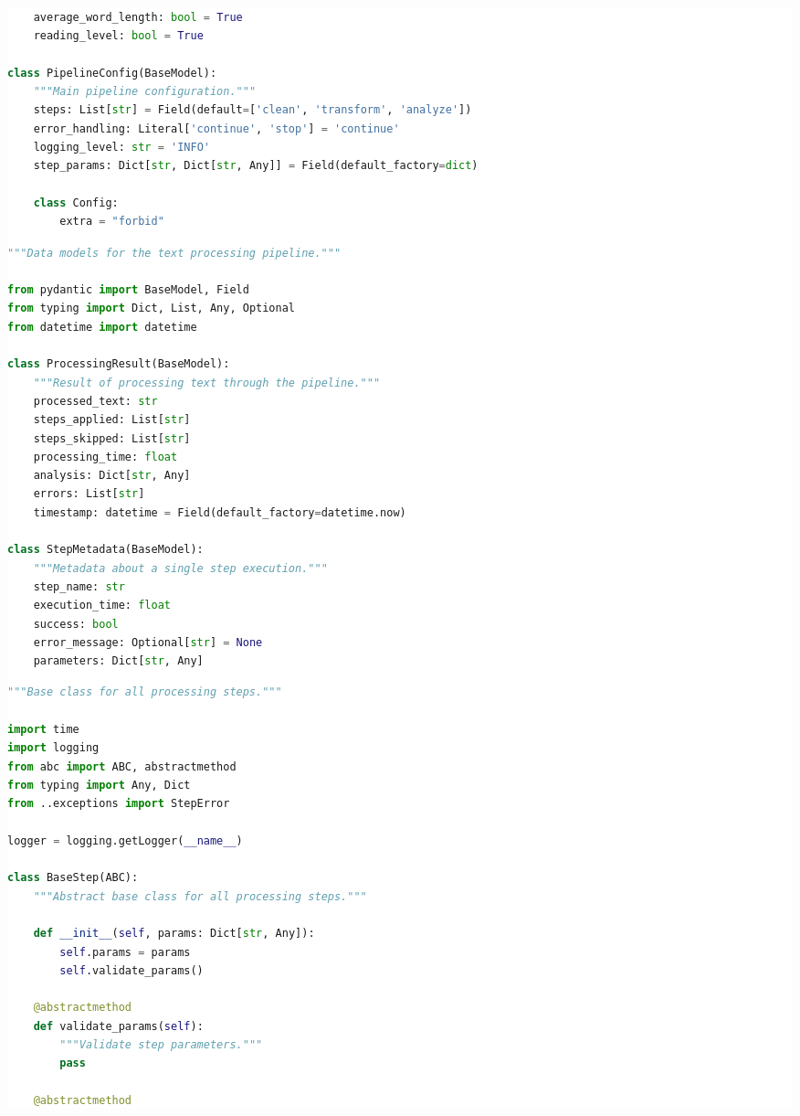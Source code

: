 ```python
    average_word_length: bool = True
    reading_level: bool = True

class PipelineConfig(BaseModel):
    """Main pipeline configuration."""
    steps: List[str] = Field(default=['clean', 'transform', 'analyze'])
    error_handling: Literal['continue', 'stop'] = 'continue'
    logging_level: str = 'INFO'
    step_params: Dict[str, Dict[str, Any]] = Field(default_factory=dict)
    
    class Config:
        extra = "forbid"
```

```python
"""Data models for the text processing pipeline."""

from pydantic import BaseModel, Field
from typing import Dict, List, Any, Optional
from datetime import datetime

class ProcessingResult(BaseModel):
    """Result of processing text through the pipeline."""
    processed_text: str
    steps_applied: List[str]
    steps_skipped: List[str]
    processing_time: float
    analysis: Dict[str, Any]
    errors: List[str]
    timestamp: datetime = Field(default_factory=datetime.now)

class StepMetadata(BaseModel):
    """Metadata about a single step execution."""
    step_name: str
    execution_time: float
    success: bool
    error_message: Optional[str] = None
    parameters: Dict[str, Any]
```

```python
"""Base class for all processing steps."""

import time
import logging
from abc import ABC, abstractmethod
from typing import Any, Dict
from ..exceptions import StepError

logger = logging.getLogger(__name__)

class BaseStep(ABC):
    """Abstract base class for all processing steps."""
    
    def __init__(self, params: Dict[str, Any]):
        self.params = params
        self.validate_params()
    
    @abstractmethod
    def validate_params(self):
        """Validate step parameters."""
        pass
    
    @abstractmethod
```
